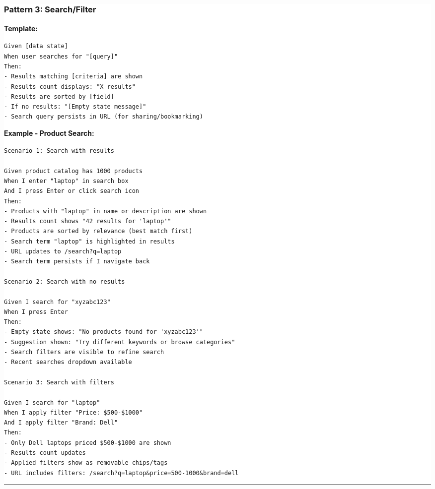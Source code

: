 
### Pattern 3: Search/Filter

**Template:**
```
Given [data state]
When user searches for "[query]"
Then:
- Results matching [criteria] are shown
- Results count displays: "X results"
- Results are sorted by [field]
- If no results: "[Empty state message]"
- Search query persists in URL (for sharing/bookmarking)
```

**Example - Product Search:**
```
Scenario 1: Search with results

Given product catalog has 1000 products
When I enter "laptop" in search box
And I press Enter or click search icon
Then:
- Products with "laptop" in name or description are shown
- Results count shows "42 results for 'laptop'"
- Products are sorted by relevance (best match first)
- Search term "laptop" is highlighted in results
- URL updates to /search?q=laptop
- Search term persists if I navigate back

Scenario 2: Search with no results

Given I search for "xyzabc123"
When I press Enter
Then:
- Empty state shows: "No products found for 'xyzabc123'"
- Suggestion shown: "Try different keywords or browse categories"
- Search filters are visible to refine search
- Recent searches dropdown available

Scenario 3: Search with filters

Given I search for "laptop"
When I apply filter "Price: $500-$1000"
And I apply filter "Brand: Dell"
Then:
- Only Dell laptops priced $500-$1000 are shown
- Results count updates
- Applied filters show as removable chips/tags
- URL includes filters: /search?q=laptop&price=500-1000&brand=dell
```

---
